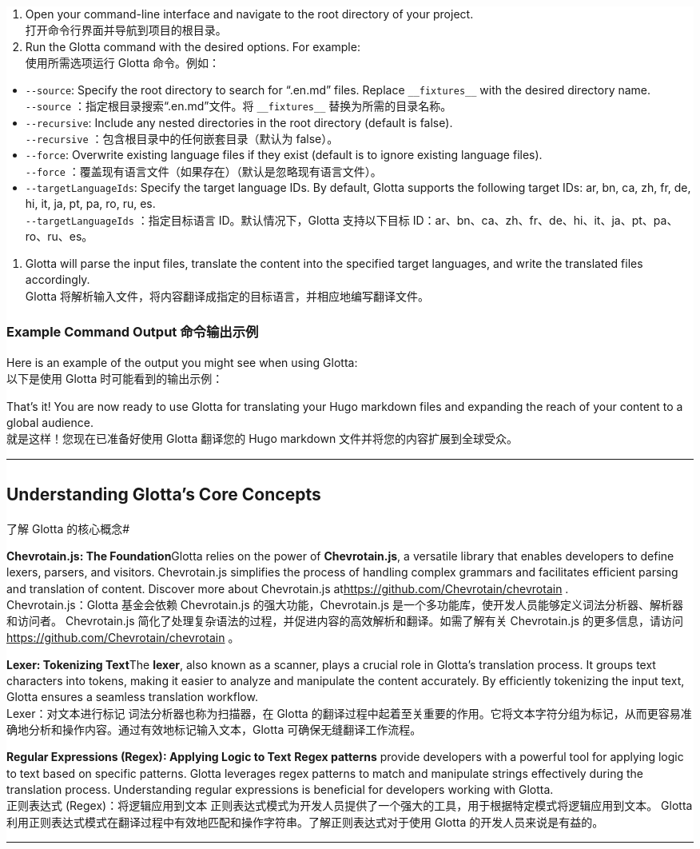 1. Open your command-line interface and navigate to the root directory of your project.  
打开命令行界面并导航到项目的根目录。
2. Run the Glotta command with the desired options. For example:  
使用所需选项运行 Glotta 命令。例如：
* `--source`: Specify the root directory to search for “.en.md” files. Replace `__fixtures__` with the desired directory name.  
`--source` ：指定根目录搜索“.en.md”文件。将 `__fixtures__` 替换为所需的目录名称。
* `--recursive`: Include any nested directories in the root directory (default is false).  
`--recursive` ：包含根目录中的任何嵌套目录（默认为 false）。
* `--force`: Overwrite existing language files if they exist (default is to ignore existing language files).  
`--force` ：覆盖现有语言文件（如果存在）（默认是忽略现有语言文件）。
* `--targetLanguageIds`: Specify the target language IDs. By default, Glotta supports the following target IDs: ar, bn, ca, zh, fr, de, hi, it, ja, pt, pa, ro, ru, es.  
`--targetLanguageIds` ：指定目标语言 ID。默认情况下，Glotta 支持以下目标 ID：ar、bn、ca、zh、fr、de、hi、it、ja、pt、pa、ro、ru、es。
1. Glotta will parse the input files, translate the content into the specified target languages, and write the translated files accordingly.  
Glotta 将解析输入文件，将内容翻译成指定的目标语言，并相应地编写翻译文件。

### Example Command Output 命令输出示例 #

Here is an example of the output you might see when using Glotta:  
以下是使用 Glotta 时可能看到的输出示例：

That’s it! You are now ready to use Glotta for translating your Hugo markdown files and expanding the reach of your content to a global audience.  
就是这样！您现在已准备好使用 Glotta 翻译您的 Hugo markdown 文件并将您的内容扩展到全球受众。

---

## Understanding Glotta’s Core Concepts  
了解 Glotta 的核心概念#

**Chevrotain.js: The Foundation**Glotta relies on the power of **Chevrotain.js**, a versatile library that enables developers to define lexers, parsers, and visitors. Chevrotain.js simplifies the process of handling complex grammars and facilitates efficient parsing and translation of content. Discover more about Chevrotain.js at<https://github.com/Chevrotain/chevrotain> .  
Chevrotain.js：Glotta 基金会依赖 Chevrotain.js 的强大功能，Chevrotain.js 是一个多功能库，使开发人员能够定义词法分析器、解析器和访问者。 Chevrotain.js 简化了处理复杂语法的过程，并促进内容的高效解析和翻译。如需了解有关 Chevrotain.js 的更多信息，请访问 https://github.com/Chevrotain/chevrotain 。

**Lexer: Tokenizing Text**The **lexer**, also known as a scanner, plays a crucial role in Glotta’s translation process. It groups text characters into tokens, making it easier to analyze and manipulate the content accurately. By efficiently tokenizing the input text, Glotta ensures a seamless translation workflow.  
Lexer：对文本进行标记 词法分析器也称为扫描器，在 Glotta 的翻译过程中起着至关重要的作用。它将文本字符分组为标记，从而更容易准确地分析和操作内容。通过有效地标记输入文本，Glotta 可确保无缝翻译工作流程。

**Regular Expressions (Regex): Applying Logic to Text** **Regex patterns** provide developers with a powerful tool for applying logic to text based on specific patterns. Glotta leverages regex patterns to match and manipulate strings effectively during the translation process. Understanding regular expressions is beneficial for developers working with Glotta.  
正则表达式 (Regex)：将逻辑应用到文本 正则表达式模式为开发人员提供了一个强大的工具，用于根据特定模式将逻辑应用到文本。 Glotta 利用正则表达式模式在翻译过程中有效地匹配和操作字符串。了解正则表达式对于使用 Glotta 的开发人员来说是有益的。

---